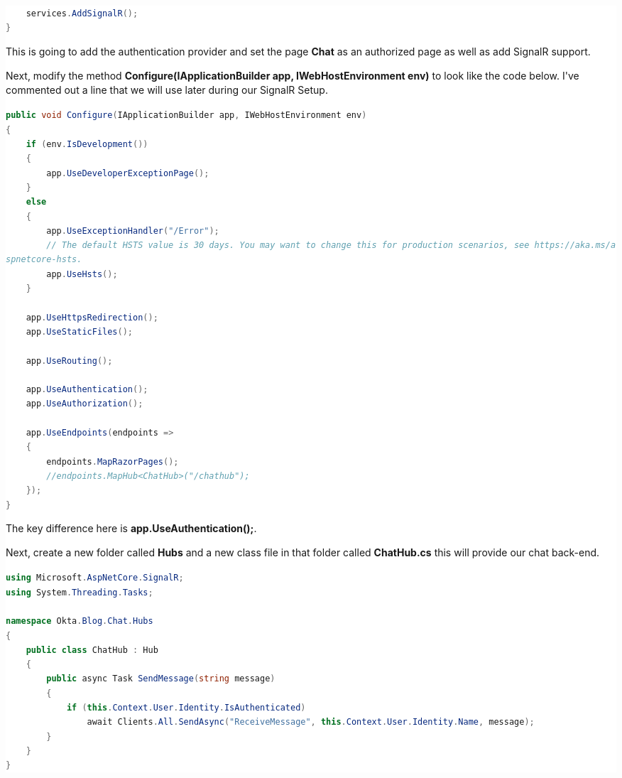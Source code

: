 ```cs
    services.AddSignalR();
}
```

This is going to add the authentication provider and set the page **Chat** as an authorized page as well as add SignalR support.

Next, modify the method **Configure(IApplicationBuilder app, IWebHostEnvironment env)** to look like the code below. I've commented out a line that we will use later during our SignalR Setup.

```cs
public void Configure(IApplicationBuilder app, IWebHostEnvironment env)
{
    if (env.IsDevelopment())
    {
        app.UseDeveloperExceptionPage();
    }
    else
    {
        app.UseExceptionHandler("/Error");
        // The default HSTS value is 30 days. You may want to change this for production scenarios, see https://aka.ms/aspnetcore-hsts.
        app.UseHsts();
    }

    app.UseHttpsRedirection();
    app.UseStaticFiles();

    app.UseRouting();

    app.UseAuthentication();
    app.UseAuthorization();

    app.UseEndpoints(endpoints =>
    {
        endpoints.MapRazorPages();
        //endpoints.MapHub<ChatHub>("/chathub");
    });
}
```

The key difference here is **app.UseAuthentication();**.

Next, create a new folder called **Hubs** and a new class file in that folder called **ChatHub.cs** this will provide our chat back-end.

```cs
using Microsoft.AspNetCore.SignalR;
using System.Threading.Tasks;

namespace Okta.Blog.Chat.Hubs
{
    public class ChatHub : Hub
    {
        public async Task SendMessage(string message)
        {
            if (this.Context.User.Identity.IsAuthenticated)
                await Clients.All.SendAsync("ReceiveMessage", this.Context.User.Identity.Name, message);
        }
    }
}
```
